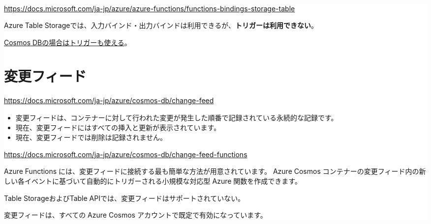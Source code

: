 https://docs.microsoft.com/ja-jp/azure/azure-functions/functions-bindings-storage-table

Azure Table Storageでは、入力バインド・出力バインドは利用できるが、**トリガーは利用できない**。


[Cosmos DBの場合はトリガーも使える](https://docs.microsoft.com/ja-jp/azure/azure-functions/functions-bindings-cosmosdb-v2)。

# 変更フィード

https://docs.microsoft.com/ja-jp/azure/cosmos-db/change-feed

- 変更フィードは、コンテナーに対して行われた変更が発生した順番で記録されている永続的な記録です。
- 現在、変更フィードにはすべての挿入と更新が表示されています。
- 現在、変更フィードでは削除は記録されません。

https://docs.microsoft.com/ja-jp/azure/cosmos-db/change-feed-functions

Azure Functions には、変更フィードに接続する最も簡単な方法が用意されています。 Azure Cosmos コンテナーの変更フィード内の新しい各イベントに基づいて自動的にトリガーされる小規模な対応型 Azure 関数を作成できます。



Table StorageおよびTable APIでは、変更フィードはサポートされていない。

変更フィードは、すべての Azure Cosmos アカウントで既定で有効になっています。


